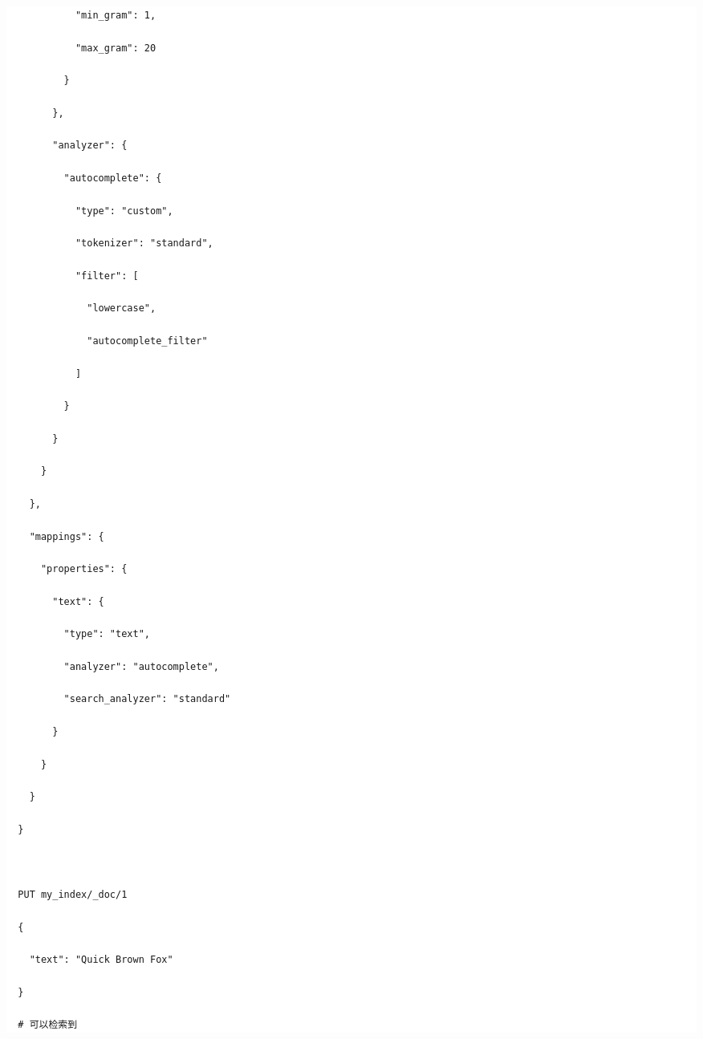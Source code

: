 	            "min_gram": 1,

	            "max_gram": 20

	          }

	        },

	        "analyzer": {

	          "autocomplete": { 

	            "type": "custom",

	            "tokenizer": "standard",

	            "filter": [

	              "lowercase",

	              "autocomplete_filter"

	            ]

	          }

	        }

	      }

	    },

	    "mappings": {

	      "properties": {

	        "text": {

	          "type": "text",

	          "analyzer": "autocomplete", 

	          "search_analyzer": "standard" 

	        }

	      }

	    }

	  }

	  

	  PUT my_index/_doc/1

	  {

	    "text": "Quick Brown Fox" 

	  }

	  # 可以检索到
